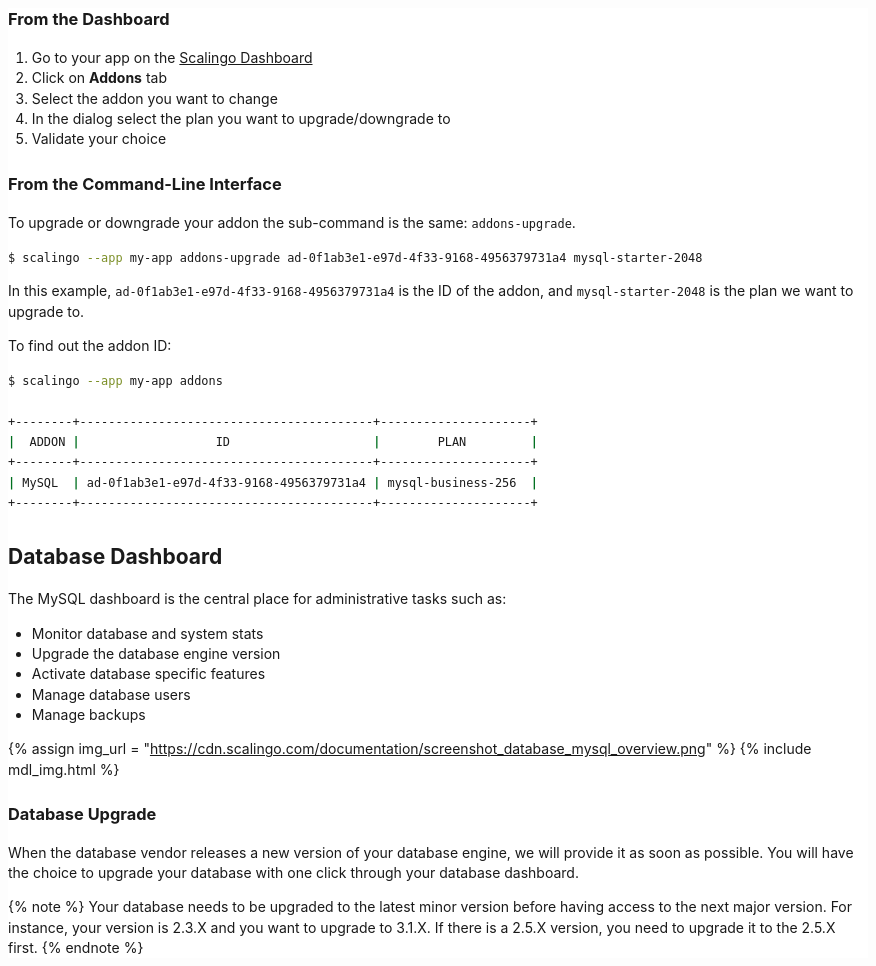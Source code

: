 ### From the Dashboard

1. Go to your app on the [Scalingo Dashboard](https://dashboard.scalingo.com)
2. Click on **Addons** tab
3. Select the addon you want to change
4. In the dialog select the plan you want to upgrade/downgrade to
5. Validate your choice

### From the Command-Line Interface

To upgrade or downgrade your addon the sub-command is the same: `addons-upgrade`.

```bash
$ scalingo --app my-app addons-upgrade ad-0f1ab3e1-e97d-4f33-9168-4956379731a4 mysql-starter-2048
```

In this example, `ad-0f1ab3e1-e97d-4f33-9168-4956379731a4` is the ID of the
addon, and `mysql-starter-2048` is the plan we want to upgrade to.

To find out the addon ID:

```bash
$ scalingo --app my-app addons

+--------+-----------------------------------------+---------------------+
|  ADDON |                   ID                    |        PLAN         |
+--------+-----------------------------------------+---------------------+
| MySQL  | ad-0f1ab3e1-e97d-4f33-9168-4956379731a4 | mysql-business-256  |
+--------+-----------------------------------------+---------------------+
```

## Database Dashboard

The MySQL dashboard is the central place for administrative tasks such as:

- Monitor database and system stats
- Upgrade the database engine version
- Activate database specific features
- Manage database users
- Manage backups

{% assign img_url = "https://cdn.scalingo.com/documentation/screenshot_database_mysql_overview.png" %}
{% include mdl_img.html %}

### Database Upgrade

When the database vendor releases a new version of your database engine, we will
provide it as soon as possible. You will have the choice to upgrade your
database with one click through your database dashboard.

{% note %}
Your database needs to be upgraded to the latest minor version before having access to the next major version.
For instance, your version is 2.3.X and you want to upgrade to 3.1.X. If there is a 2.5.X version, you need to upgrade it to the 2.5.X first.
{% endnote %}
